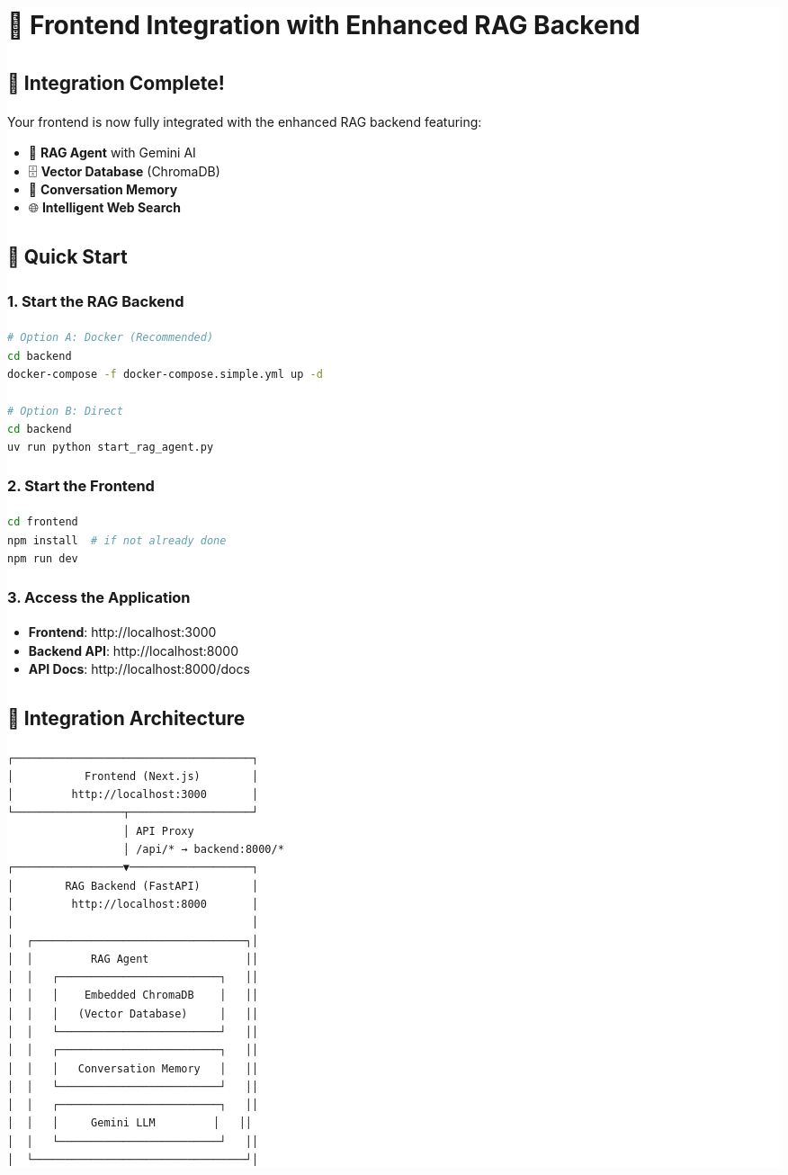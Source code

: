 # 🔗 Frontend Integration with Enhanced RAG Backend

## 🎯 **Integration Complete!**

Your frontend is now fully integrated with the enhanced RAG backend featuring:
- 🤖 **RAG Agent** with Gemini AI
- 🗄️ **Vector Database** (ChromaDB)
- 🧠 **Conversation Memory**
- 🌐 **Intelligent Web Search**

## 🚀 **Quick Start**

### **1. Start the RAG Backend**
```bash
# Option A: Docker (Recommended)
cd backend
docker-compose -f docker-compose.simple.yml up -d

# Option B: Direct
cd backend
uv run python start_rag_agent.py
```

### **2. Start the Frontend**
```bash
cd frontend
npm install  # if not already done
npm run dev
```

### **3. Access the Application**
- **Frontend**: http://localhost:3000
- **Backend API**: http://localhost:8000
- **API Docs**: http://localhost:8000/docs

## 🔧 **Integration Architecture**

```
┌─────────────────────────────────────┐
│           Frontend (Next.js)        │
│         http://localhost:3000       │
└─────────────────┬───────────────────┘
                  │ API Proxy
                  │ /api/* → backend:8000/*
┌─────────────────▼───────────────────┐
│        RAG Backend (FastAPI)        │
│         http://localhost:8000       │
│                                     │
│  ┌─────────────────────────────────┐│
│  │         RAG Agent               ││
│  │   ┌─────────────────────────┐   ││
│  │   │    Embedded ChromaDB    │   ││
│  │   │   (Vector Database)     │   ││
│  │   └─────────────────────────┘   ││
│  │   ┌─────────────────────────┐   ││
│  │   │   Conversation Memory   │   ││
│  │   └─────────────────────────┘   ││
│  │   ┌─────────────────────────┐   ││
│  │   │     Gemini LLM         │   ││
│  │   └─────────────────────────┘   ││
│  └─────────────────────────────────┘│
```